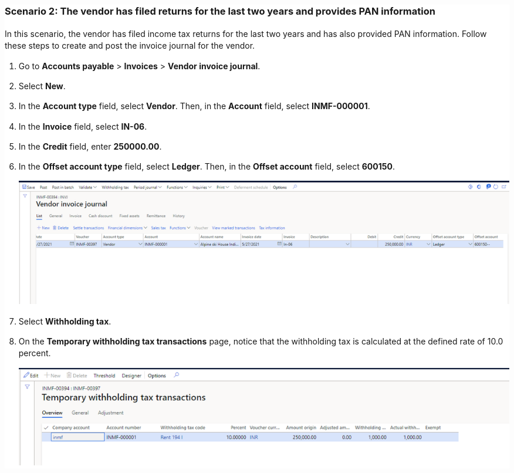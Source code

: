 ### Scenario 2: The vendor has filed returns for the last two years and provides PAN information

In this scenario, the vendor has filed income tax returns for the last two years and has also provided PAN information. Follow these steps to create and post the invoice journal for the vendor.

1.	Go to **Accounts payable** > **Invoices** > **Vendor invoice journal**.
2.	Select **New**.
3.	In the **Account type** field, select **Vendor**. Then, in the **Account** field, select **INMF-000001**.
4.	In the **Invoice** field, select **IN-06**.
5.	In the **Credit** field, enter **250000.00**.
6.	In the **Offset account type** field, select **Ledger**. Then, in the **Offset account** field, select **600150**.
 
    ![](media/tds-higher-rate-24.png)
 
7.	Select **Withholding tax**.
8.	On the **Temporary withholding tax transactions** page, notice that the withholding tax is calculated at the defined rate of 10.0 percent.
 
    ![](media/tds-higher-rate-25.png)
 


